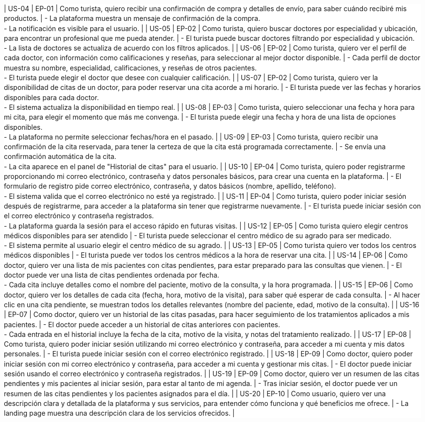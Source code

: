 | US-04         | EP-01   | Como turista, quiero recibir una confirmación de compra y detalles de envío, para saber cuándo recibiré mis productos. | - La plataforma muestra un mensaje de confirmación de la compra. <br> - La notificación es visible para el usuario.                                                              |
| US-05         | EP-02   | Como turista, quiero buscar doctores por especialidad y ubicación, para encontrar un profesional que me pueda atender. | - El turista puede buscar doctores filtrando por especialidad y ubicación. <br> - La lista de doctores se actualiza de acuerdo con los filtros aplicados.                        |
| US-06         | EP-02   | Como turista, quiero ver el perfil de cada doctor, con información como calificaciones y reseñas, para seleccionar al mejor doctor disponible. | - Cada perfil de doctor muestra su nombre, especialidad, calificaciones, y reseñas de otros pacientes. <br> - El turista puede elegir el doctor que desee con cualquier calificación. |
| US-07         | EP-02   | Como turista, quiero ver la disponibilidad de citas de un doctor, para poder reservar una cita acorde a mi horario. | - El turista puede ver las fechas y horarios disponibles para cada doctor. <br> - El sistema actualiza la disponibilidad en tiempo real.                                         |
| US-08         | EP-03   | Como turista, quiero seleccionar una fecha y hora para mi cita, para elegir el momento que más me convenga. | - El turista puede elegir una fecha y hora de una lista de opciones disponibles. <br> - La plataforma no permite seleccionar fechas/hora en el pasado.                           |
| US-09         | EP-03   | Como turista, quiero recibir una confirmación de la cita reservada, para tener la certeza de que la cita está programada correctamente. | - Se envía una confirmación automática de la cita. <br> - La cita aparece en el panel de "Historial de citas" para el usuario.                                                    |
| US-10         | EP-04   | Como turista, quiero poder registrarme proporcionando mi correo electrónico, contraseña y datos personales básicos, para crear una cuenta en la plataforma. | - El formulario de registro pide correo electrónico, contraseña, y datos básicos (nombre, apellido, teléfono). <br> - El sistema valida que el correo electrónico no esté ya registrado. |
| US-11         | EP-04   | Como turista, quiero poder iniciar sesión después de registrarme, para acceder a la plataforma sin tener que registrarme nuevamente. | - El turista puede iniciar sesión con el correo electrónico y contraseña registrados. <br> - La plataforma guarda la sesión para el acceso rápido en futuras visitas.            |
| US-12         | EP-05   | Como turista quiero elegir centros médicos disponibles para ser atendido                                    | - El turista puede seleccionar el centro médico de su agrado para ser medicado. <br> - El sistema permite al usuario elegir el centro médico de su agrado.                        |
| US-13         | EP-05   | Como turista quiero ver todos los centros médicos disponibles                                               | - El turista puede ver todos los centros médicos a la hora de reservar una cita.                                                                                                |
| US-14         | EP-06   | Como doctor, quiero ver una lista de mis pacientes con citas pendientes, para estar preparado para las consultas que vienen. | - El doctor puede ver una lista de citas pendientes ordenada por fecha. <br> - Cada cita incluye detalles como el nombre del paciente, motivo de la consulta, y la hora programada. |
| US-15         | EP-06   | Como doctor, quiero ver los detalles de cada cita (fecha, hora, motivo de la visita), para saber qué esperar de cada consulta. | - Al hacer clic en una cita pendiente, se muestran todos los detalles relevantes (nombre del paciente, edad, motivo de la consulta).                                              |
| US-16         | EP-07   | Como doctor, quiero ver un historial de las citas pasadas, para hacer seguimiento de los tratamientos aplicados a mis pacientes. | - El doctor puede acceder a un historial de citas anteriores con pacientes. <br> - Cada entrada en el historial incluye la fecha de la cita, motivo de la visita, y notas del tratamiento realizado. |
| US-17         | EP-08   | Como turista, quiero poder iniciar sesión utilizando mi correo electrónico y contraseña, para acceder a mi cuenta y mis datos personales. | - El turista puede iniciar sesión con el correo electrónico registrado.                                                                                                         |
| US-18         | EP-09   | Como doctor, quiero poder iniciar sesión con mi correo electrónico y contraseña, para acceder a mi cuenta y gestionar mis citas. | - El doctor puede iniciar sesión usando el correo electrónico y contraseña registrados.                                                                                          |
| US-19         | EP-09   | Como doctor, quiero ver un resumen de las citas pendientes y mis pacientes al iniciar sesión, para estar al tanto de mi agenda. | - Tras iniciar sesión, el doctor puede ver un resumen de las citas pendientes y los pacientes asignados para el día.                                                             |
| US-20         | EP-10   | Como usuario, quiero ver una descripción clara y detallada de la plataforma y sus servicios, para entender cómo funciona y qué beneficios me ofrece. | - La landing page muestra una descripción clara de los servicios ofrecidos.                                                                                                      |